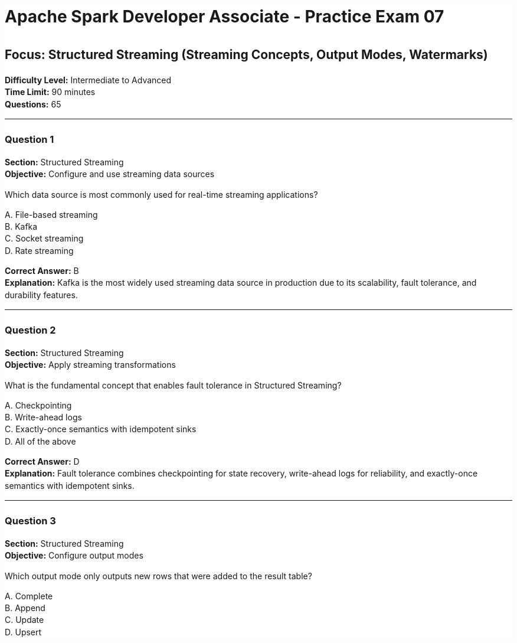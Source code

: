 # Apache Spark Developer Associate - Practice Exam 07
## Focus: Structured Streaming (Streaming Concepts, Output Modes, Watermarks)
**Difficulty Level:** Intermediate to Advanced  
**Time Limit:** 90 minutes  
**Questions:** 65

---

### Question 1
**Section:** Structured Streaming  
**Objective:** Configure and use streaming data sources

Which data source is most commonly used for real-time streaming applications?

A. File-based streaming  
B. Kafka  
C. Socket streaming  
D. Rate streaming

**Correct Answer:** B  
**Explanation:** Kafka is the most widely used streaming data source in production due to its scalability, fault tolerance, and durability features.

---

### Question 2
**Section:** Structured Streaming  
**Objective:** Apply streaming transformations

What is the fundamental concept that enables fault tolerance in Structured Streaming?

A. Checkpointing  
B. Write-ahead logs  
C. Exactly-once semantics with idempotent sinks  
D. All of the above

**Correct Answer:** D  
**Explanation:** Fault tolerance combines checkpointing for state recovery, write-ahead logs for reliability, and exactly-once semantics with idempotent sinks.

---

### Question 3
**Section:** Structured Streaming  
**Objective:** Configure output modes

Which output mode only outputs new rows that were added to the result table?

A. Complete  
B. Append  
C. Update  
D. Upsert
